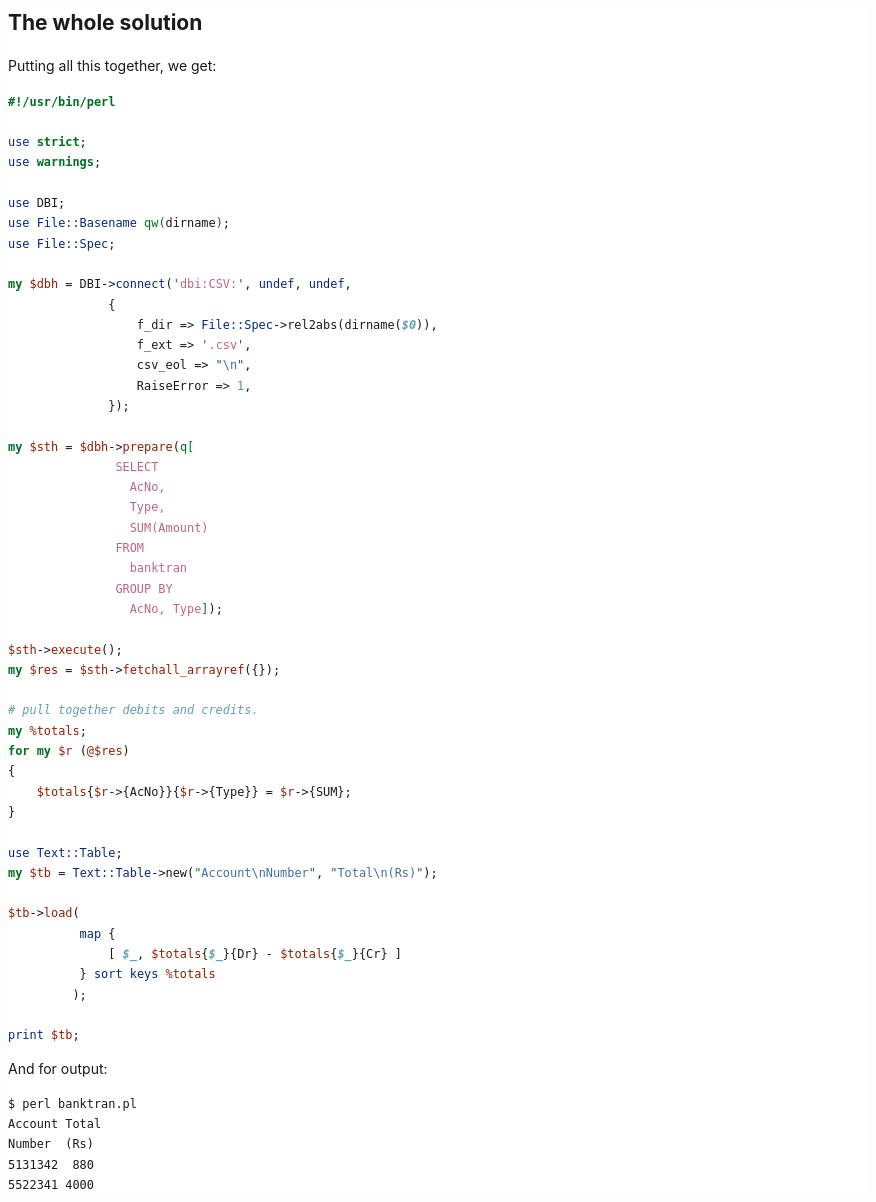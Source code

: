 ## The whole solution

<p>Putting all this together, we get:</p>

```perl
#!/usr/bin/perl

use strict;
use warnings;

use DBI;
use File::Basename qw(dirname);
use File::Spec;

my $dbh = DBI->connect('dbi:CSV:', undef, undef,
              {
                  f_dir => File::Spec->rel2abs(dirname($0)),
                  f_ext => '.csv',
                  csv_eol => "\n",
                  RaiseError => 1,
              });

my $sth = $dbh->prepare(q[
               SELECT
                 AcNo,
                 Type,
                 SUM(Amount)
               FROM
                 banktran
               GROUP BY
                 AcNo, Type]);

$sth->execute();
my $res = $sth->fetchall_arrayref({});

# pull together debits and credits.
my %totals;
for my $r (@$res)
{
    $totals{$r->{AcNo}}{$r->{Type}} = $r->{SUM};
}

use Text::Table;
my $tb = Text::Table->new("Account\nNumber", "Total\n(Rs)");

$tb->load(
          map {
              [ $_, $totals{$_}{Dr} - $totals{$_}{Cr} ]
          } sort keys %totals
         );

print $tb;
```

<p>And for output:</p>

```
$ perl banktran.pl
Account Total
Number  (Rs)
5131342  880
5522341 4000
```

